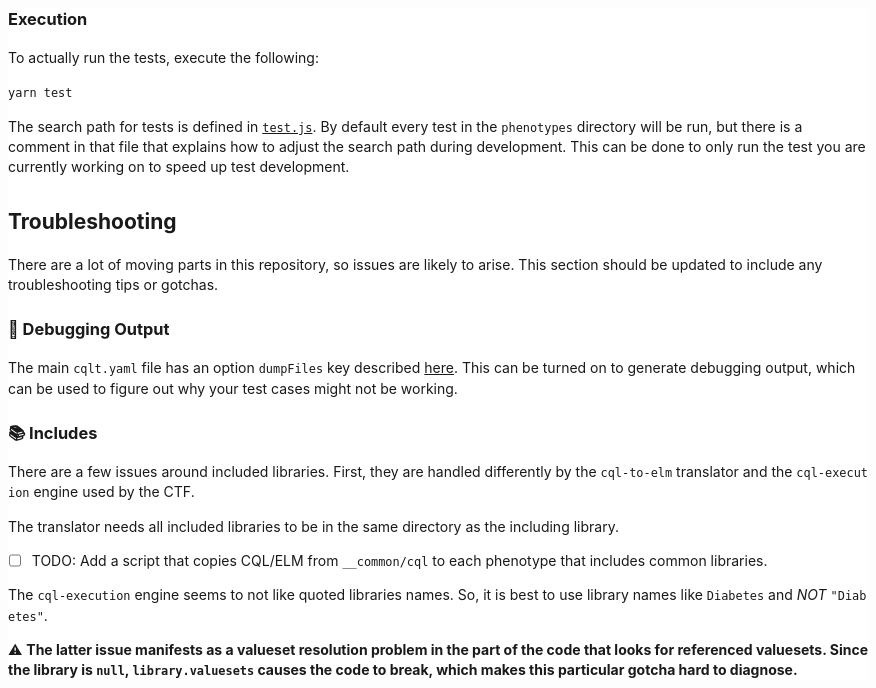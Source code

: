 ### Execution

To actually run the tests, execute the following:

```
yarn test
```

The search path for tests is defined in [`test.js`](../test.js). By default
every test in the `phenotypes` directory will be run, but there is a comment in
that file that explains how to adjust the search path during development. This
can be done to only run the test you are currently working on to speed up test
development.

## Troubleshooting

There are a lot of moving parts in this repository, so issues are likely to
arise. This section should be updated to include any troubleshooting tips or
gotchas.

### 🐛 Debugging Output

The main `cqlt.yaml` file has an option `dumpFiles` key described
[here](https://github.com/AHRQ-CDS/CQL-Testing-Framework#the-cqltyaml-file).
This can be turned on to generate debugging output, which can be used to figure
out why your test cases might not be working.

### 📚 Includes

There are a few issues around included libraries. First, they are handled
differently by the `cql-to-elm` translator and the `cql-execution` engine used
by the CTF.

The translator needs all included libraries to be in the same directory as the
including library.

- [ ] TODO: Add a script that copies CQL/ELM from `__common/cql` to each
      phenotype that includes common libraries.

The `cql-execution` engine seems to not like quoted libraries names. So, it
is best to use library names like `Diabetes` and _NOT_ `"Diabetes"`.

:warning: **The latter issue manifests as a valueset resolution problem in the
part of the code that looks for referenced valuesets. Since the library is
`null`, `library.valuesets` causes the code to break, which makes this particular
gotcha hard to diagnose.**
